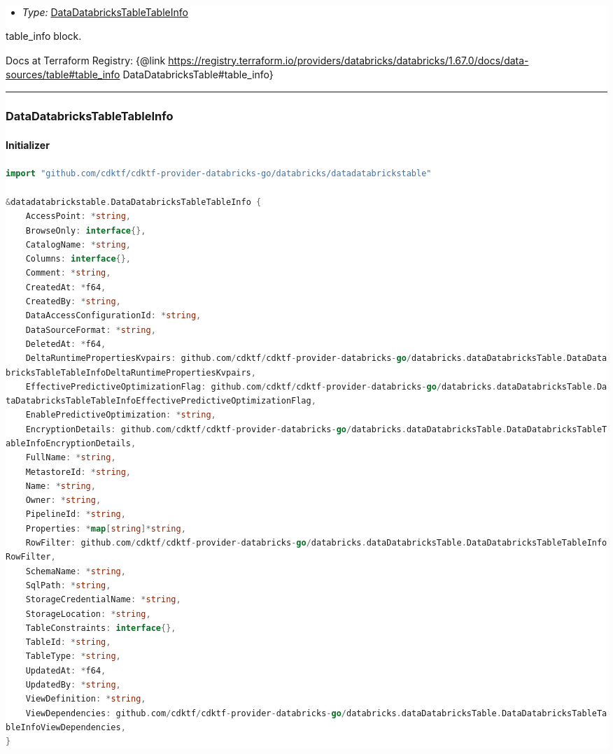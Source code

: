 - *Type:* <a href="#@cdktf/provider-databricks.dataDatabricksTable.DataDatabricksTableTableInfo">DataDatabricksTableTableInfo</a>

table_info block.

Docs at Terraform Registry: {@link https://registry.terraform.io/providers/databricks/databricks/1.67.0/docs/data-sources/table#table_info DataDatabricksTable#table_info}

---

### DataDatabricksTableTableInfo <a name="DataDatabricksTableTableInfo" id="@cdktf/provider-databricks.dataDatabricksTable.DataDatabricksTableTableInfo"></a>

#### Initializer <a name="Initializer" id="@cdktf/provider-databricks.dataDatabricksTable.DataDatabricksTableTableInfo.Initializer"></a>

```go
import "github.com/cdktf/cdktf-provider-databricks-go/databricks/datadatabrickstable"

&datadatabrickstable.DataDatabricksTableTableInfo {
	AccessPoint: *string,
	BrowseOnly: interface{},
	CatalogName: *string,
	Columns: interface{},
	Comment: *string,
	CreatedAt: *f64,
	CreatedBy: *string,
	DataAccessConfigurationId: *string,
	DataSourceFormat: *string,
	DeletedAt: *f64,
	DeltaRuntimePropertiesKvpairs: github.com/cdktf/cdktf-provider-databricks-go/databricks.dataDatabricksTable.DataDatabricksTableTableInfoDeltaRuntimePropertiesKvpairs,
	EffectivePredictiveOptimizationFlag: github.com/cdktf/cdktf-provider-databricks-go/databricks.dataDatabricksTable.DataDatabricksTableTableInfoEffectivePredictiveOptimizationFlag,
	EnablePredictiveOptimization: *string,
	EncryptionDetails: github.com/cdktf/cdktf-provider-databricks-go/databricks.dataDatabricksTable.DataDatabricksTableTableInfoEncryptionDetails,
	FullName: *string,
	MetastoreId: *string,
	Name: *string,
	Owner: *string,
	PipelineId: *string,
	Properties: *map[string]*string,
	RowFilter: github.com/cdktf/cdktf-provider-databricks-go/databricks.dataDatabricksTable.DataDatabricksTableTableInfoRowFilter,
	SchemaName: *string,
	SqlPath: *string,
	StorageCredentialName: *string,
	StorageLocation: *string,
	TableConstraints: interface{},
	TableId: *string,
	TableType: *string,
	UpdatedAt: *f64,
	UpdatedBy: *string,
	ViewDefinition: *string,
	ViewDependencies: github.com/cdktf/cdktf-provider-databricks-go/databricks.dataDatabricksTable.DataDatabricksTableTableInfoViewDependencies,
}
```
